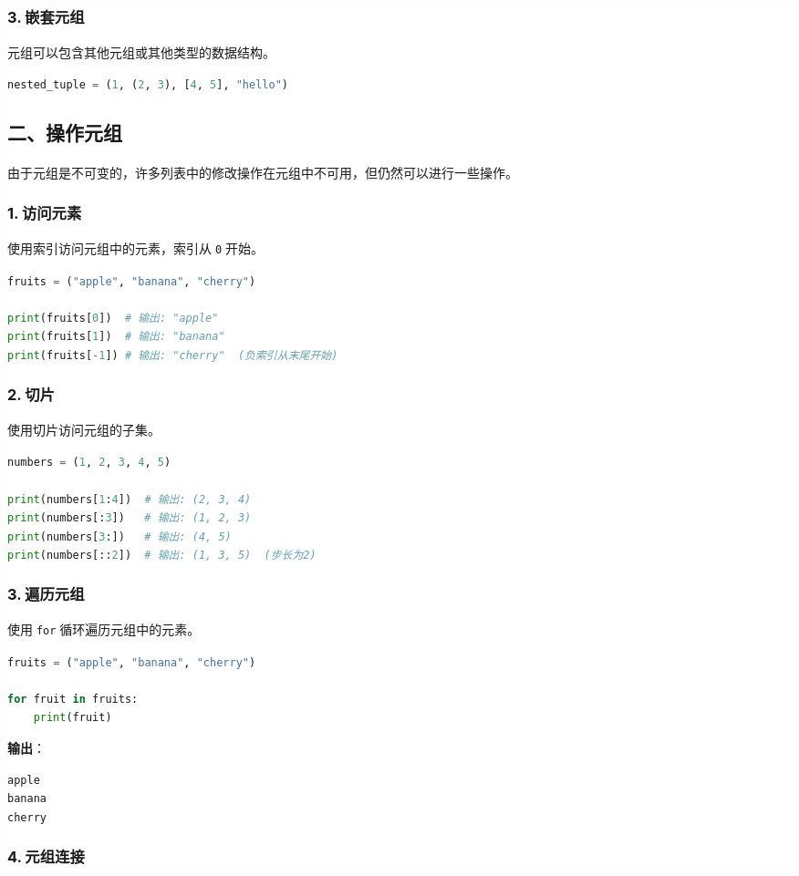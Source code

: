 ### 3. 嵌套元组

元组可以包含其他元组或其他类型的数据结构。

```python
nested_tuple = (1, (2, 3), [4, 5], "hello")
```

## 二、操作元组

由于元组是不可变的，许多列表中的修改操作在元组中不可用，但仍然可以进行一些操作。

### 1. 访问元素

使用索引访问元组中的元素，索引从 `0` 开始。

```python
fruits = ("apple", "banana", "cherry")

print(fruits[0])  # 输出: "apple"
print(fruits[1])  # 输出: "banana"
print(fruits[-1]) # 输出: "cherry"  (负索引从末尾开始)
```

### 2. 切片

使用切片访问元组的子集。

```python
numbers = (1, 2, 3, 4, 5)

print(numbers[1:4])  # 输出: (2, 3, 4)
print(numbers[:3])   # 输出: (1, 2, 3)
print(numbers[3:])   # 输出: (4, 5)
print(numbers[::2])  # 输出: (1, 3, 5)  (步长为2)
```

### 3. 遍历元组

使用 `for` 循环遍历元组中的元素。

```python
fruits = ("apple", "banana", "cherry")

for fruit in fruits:
    print(fruit)
```

**输出**：
```
apple
banana
cherry
```

### 4. 元组连接

